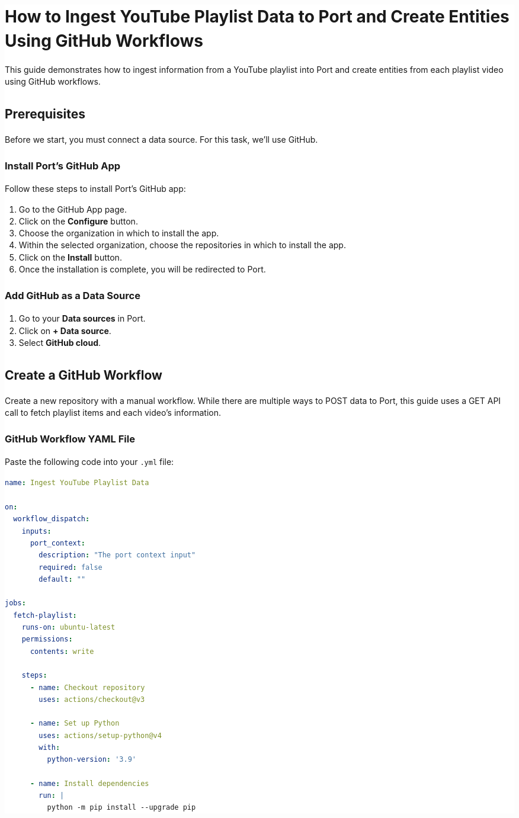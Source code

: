 # How to Ingest YouTube Playlist Data to Port and Create Entities Using GitHub Workflows

This guide demonstrates how to ingest information from a YouTube playlist into Port and create entities from each playlist video using GitHub workflows.

## Prerequisites
Before we start, you must connect a data source. For this task, we’ll use GitHub.

### Install Port’s GitHub App
Follow these steps to install Port’s GitHub app:

1. Go to the GitHub App page.
2. Click on the **Configure** button.
3. Choose the organization in which to install the app.
4. Within the selected organization, choose the repositories in which to install the app.
5. Click on the **Install** button.
6. Once the installation is complete, you will be redirected to Port.

### Add GitHub as a Data Source

1. Go to your **Data sources** in Port.
2. Click on **+ Data source**.
3. Select **GitHub cloud**.

## Create a GitHub Workflow

Create a new repository with a manual workflow. While there are multiple ways to POST data to Port, this guide uses a GET API call to fetch playlist items and each video’s information.

### GitHub Workflow YAML File
Paste the following code into your `.yml` file:

```yaml
name: Ingest YouTube Playlist Data

on:
  workflow_dispatch:
    inputs:
      port_context:
        description: "The port context input"
        required: false
        default: ""

jobs:
  fetch-playlist:
    runs-on: ubuntu-latest
    permissions:
      contents: write

    steps:
      - name: Checkout repository
        uses: actions/checkout@v3

      - name: Set up Python
        uses: actions/setup-python@v4
        with:
          python-version: '3.9'

      - name: Install dependencies
        run: |
          python -m pip install --upgrade pip
```